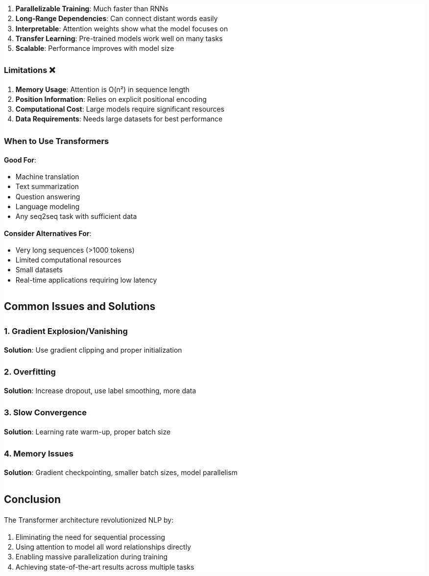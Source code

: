 1. **Parallelizable Training**: Much faster than RNNs
2. **Long-Range Dependencies**: Can connect distant words easily
3. **Interpretable**: Attention weights show what the model focuses on
4. **Transfer Learning**: Pre-trained models work well on many tasks
5. **Scalable**: Performance improves with model size

### Limitations ❌

1. **Memory Usage**: Attention is O(n²) in sequence length
2. **Position Information**: Relies on explicit positional encoding
3. **Computational Cost**: Large models require significant resources
4. **Data Requirements**: Needs large datasets for best performance

### When to Use Transformers

**Good For**:
- Machine translation
- Text summarization
- Question answering
- Language modeling
- Any seq2seq task with sufficient data

**Consider Alternatives For**:
- Very long sequences (>1000 tokens)
- Limited computational resources
- Small datasets
- Real-time applications requiring low latency

## Common Issues and Solutions

### 1. Gradient Explosion/Vanishing
**Solution**: Use gradient clipping and proper initialization

### 2. Overfitting
**Solution**: Increase dropout, use label smoothing, more data

### 3. Slow Convergence
**Solution**: Learning rate warm-up, proper batch size

### 4. Memory Issues
**Solution**: Gradient checkpointing, smaller batch sizes, model parallelism

## Conclusion

The Transformer architecture revolutionized NLP by:
1. Eliminating the need for sequential processing
2. Using attention to model all word relationships directly
3. Enabling massive parallelization during training
4. Achieving state-of-the-art results across multiple tasks
